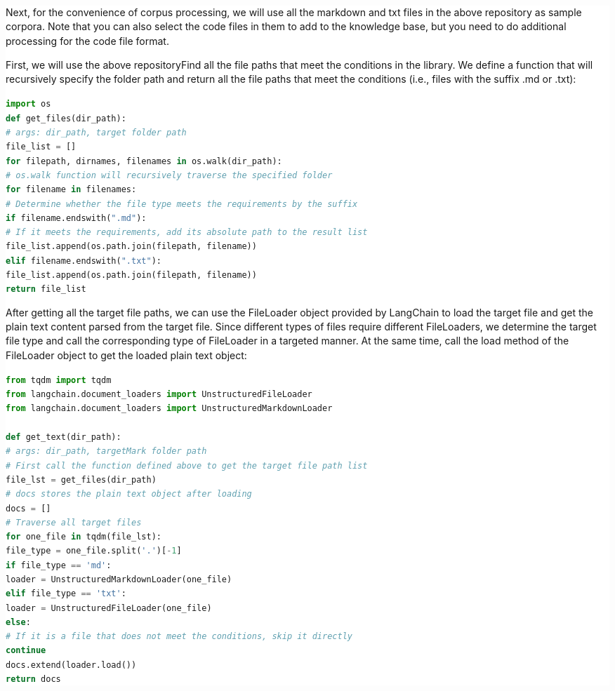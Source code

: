 Next, for the convenience of corpus processing, we will use all the markdown and txt files in the above repository as sample corpora. Note that you can also select the code files in them to add to the knowledge base, but you need to do additional processing for the code file format.

First, we will use the above repositoryFind all the file paths that meet the conditions in the library. We define a function that will recursively specify the folder path and return all the file paths that meet the conditions (i.e., files with the suffix .md or .txt):

```python
import os
def get_files(dir_path):
# args: dir_path, target folder path
file_list = []
for filepath, dirnames, filenames in os.walk(dir_path):
# os.walk function will recursively traverse the specified folder
for filename in filenames:
# Determine whether the file type meets the requirements by the suffix
if filename.endswith(".md"):
# If it meets the requirements, add its absolute path to the result list
file_list.append(os.path.join(filepath, filename))
elif filename.endswith(".txt"):
file_list.append(os.path.join(filepath, filename))
return file_list
```

After getting all the target file paths, we can use the FileLoader object provided by LangChain to load the target file and get the plain text content parsed from the target file. Since different types of files require different FileLoaders, we determine the target file type and call the corresponding type of FileLoader in a targeted manner. At the same time, call the load method of the FileLoader object to get the loaded plain text object:

```python
from tqdm import tqdm
from langchain.document_loaders import UnstructuredFileLoader
from langchain.document_loaders import UnstructuredMarkdownLoader

def get_text(dir_path):
# args: dir_path, targetMark folder path
# First call the function defined above to get the target file path list
file_lst = get_files(dir_path)
# docs stores the plain text object after loading
docs = []
# Traverse all target files
for one_file in tqdm(file_lst):
file_type = one_file.split('.')[-1]
if file_type == 'md':
loader = UnstructuredMarkdownLoader(one_file)
elif file_type == 'txt':
loader = UnstructuredFileLoader(one_file)
else:
# If it is a file that does not meet the conditions, skip it directly
continue
docs.extend(loader.load())
return docs
```
